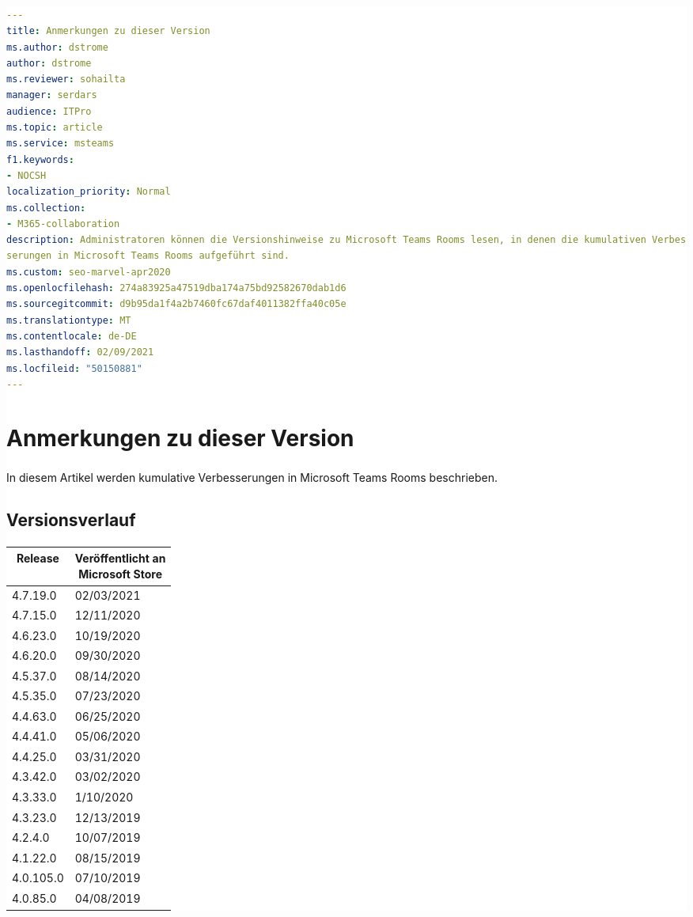 ```yaml
---
title: Anmerkungen zu dieser Version
ms.author: dstrome
author: dstrome
ms.reviewer: sohailta
manager: serdars
audience: ITPro
ms.topic: article
ms.service: msteams
f1.keywords:
- NOCSH
localization_priority: Normal
ms.collection:
- M365-collaboration
description: Administratoren können die Versionshinweise zu Microsoft Teams Rooms lesen, in denen die kumulativen Verbesserungen in Microsoft Teams Rooms aufgeführt sind.
ms.custom: seo-marvel-apr2020
ms.openlocfilehash: 274a83925a47519dba174a75bd92582670dab1d6
ms.sourcegitcommit: d9b95da1f4a2b7460fc67daf4011382ffa40c05e
ms.translationtype: MT
ms.contentlocale: de-DE
ms.lasthandoff: 02/09/2021
ms.locfileid: "50150881"
---
```

# <a name="release-notes"></a>Anmerkungen zu dieser Version

In diesem Artikel werden kumulative Verbesserungen in Microsoft Teams Rooms beschrieben.

## <a name="version-history"></a>Versionsverlauf

|Release |Veröffentlicht an <br/> Microsoft Store |
|--- |--- |
|4.7.19.0 |02/03/2021 |
|4.7.15.0 |12/11/2020 |
|4.6.23.0 |10/19/2020 |
|4.6.20.0 |09/30/2020 |
|4.5.37.0 |08/14/2020 |
|4.5.35.0 |07/23/2020 |
|4.4.63.0 |06/25/2020 |
|4.4.41.0 |05/06/2020 |
|4.4.25.0 |03/31/2020 |
|4.3.42.0 |03/02/2020 |
|4.3.33.0 |1/10/2020 |
|4.3.23.0 |12/13/2019 |
|4.2.4.0 |10/07/2019 |
|4.1.22.0 |08/15/2019 |
|4.0.105.0 |07/10/2019 |
|4.0.85.0 |04/08/2019 |